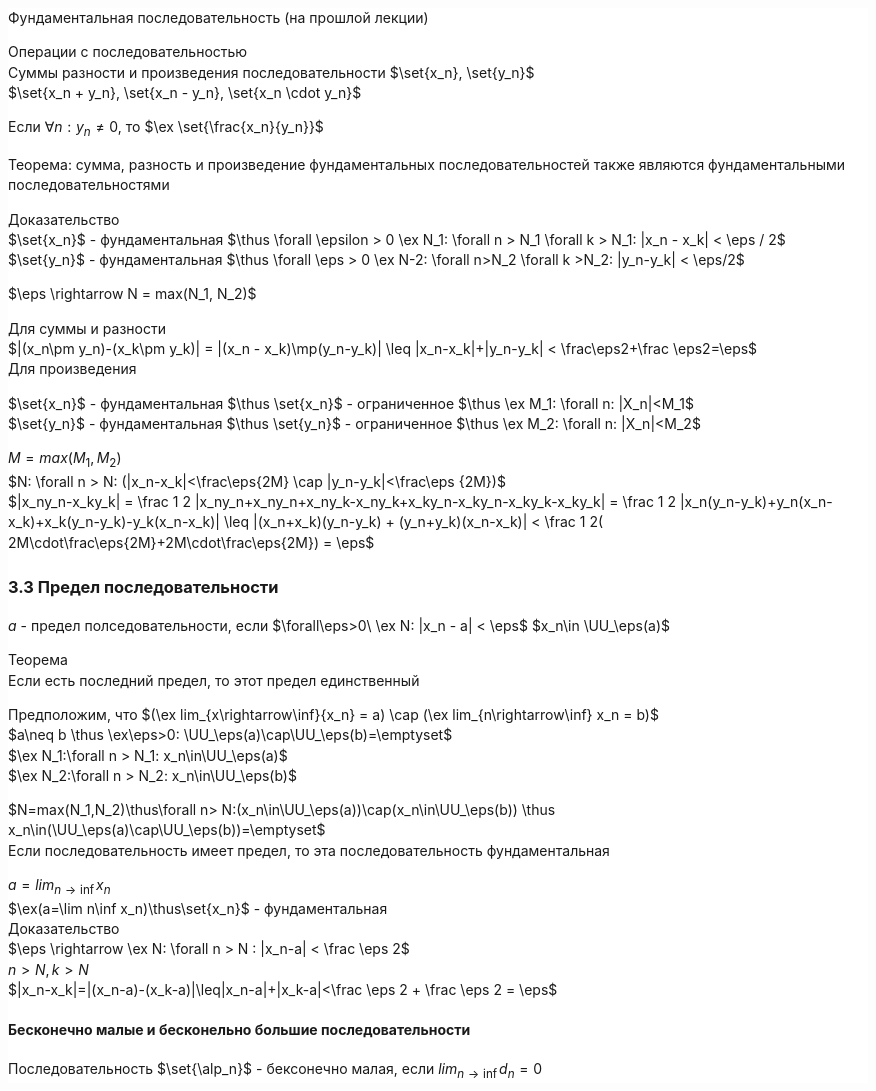 Фундаментальная последовательность (на прошлой лекции)  


Операции с последовательностью  
Суммы разности и произведения последовательности $\set{x_n}, \set{y_n}$  
$\set{x_n + y_n}, \set{x_n - y_n}, \set{x_n \cdot y_n}$  

Если $\forall n : y_n \neq 0$, то $\ex \set{\frac{x_n}{y_n}}$  

Теорема: сумма, разность и произведение фундаментальных последовательностей также являются фундаментальными последовательностями  

 Доказательство  
 $\set{x_n}$ - фундаментальная $\thus \forall \epsilon > 0 \ex N_1: \forall n > N_1 \forall k > N_1: |x_n - x_k| < \eps / 2$  
$\set{y_n}$ - фундаментальная $\thus \forall \eps > 0 \ex N-2: \forall n>N_2 \forall k >N_2: |y_n-y_k| < \eps/2$  

$\eps \rightarrow N = max(N_1, N_2)$  

Для суммы и разности  
$|(x_n\pm y_n)-(x_k\pm y_k)| = |(x_n - x_k)\mp(y_n-y_k)| \leq |x_n-x_k|+|y_n-y_k| < \frac\eps2+\frac \eps2=\eps$  
Для произведения  

$\set{x_n}$ - фундаментальная $\thus \set{x_n}$ - ограниченное $\thus \ex M_1: \forall n: |X_n|<M_1$  
$\set{y_n}$ - фундаментальная $\thus \set{y_n}$ - ограниченное $\thus \ex M_2: \forall n: |X_n|<M_2$  

$M = max(M_1, M_2)$  
$N: \forall n > N: (|x_n-x_k|<\frac\eps{2M} \cap |y_n-y_k|<\frac\eps {2M})$  
$|x_ny_n-x_ky_k| = \frac 1 2 |x_ny_n+x_ny_n+x_ny_k-x_ny_k+x_ky_n-x_ky_n-x_ky_k-x_ky_k| = \frac 1 2 |x_n(y_n-y_k)+y_n(x_n-x_k)+x_k(y_n-y_k)-y_k(x_n-x_k)| \leq |(x_n+x_k)(y_n-y_k) + (y_n+y_k)(x_n-x_k)| < \frac 1 2( 2M\cdot\frac\eps{2M}+2M\cdot\frac\eps{2M}) = \eps$  
### 3.3 Предел последовательности  
$a$ - предел полседовательности, если $\forall\eps>0\ \ex N: |x_n - a| < \eps$   $x_n\in \UU_\eps(a)$  

Теорема  
Если есть последний предел, то этот предел единственный  

Предположим, что $(\ex lim_{x\rightarrow\inf}{x_n} = a) \cap (\ex lim_{n\rightarrow\inf} x_n = b)$  
$a\neq b \thus \ex\eps>0: \UU_\eps(a)\cap\UU_\eps(b)=\emptyset$  
$\ex N_1:\forall n > N_1: x_n\in\UU_\eps(a)$  
$\ex N_2:\forall n > N_2: x_n\in\UU_\eps(b)$  

$N=max(N_1,N_2)\thus\forall n> N:(x_n\in\UU_\eps(a))\cap(x_n\in\UU_\eps(b)) \thus x_n\in(\UU_\eps(a)\cap\UU_\eps(b))=\emptyset$  
Если последовательность имеет предел, то эта последовательность фундаментальная  

$a=lim_{n\rightarrow\inf}x_n$  
$\ex(a=\lim n\inf x_n)\thus\set{x_n}$ - фундаментальная  
Доказательство  
$\eps \rightarrow \ex N: \forall n > N : |x_n-a| < \frac \eps 2$  
$n>N,k>N$  
$|x_n-x_k|=|(x_n-a)-(x_k-a)|\leq|x_n-a|+|x_k-a|<\frac \eps 2 + \frac \eps 2 = \eps$  
#### Бесконечно малые и бесконельно большие последовательности  
Последовательность $\set{\alp_n}$ - бексонечно малая, если $lim_{n\rightarrow\inf}d_n=0$  
